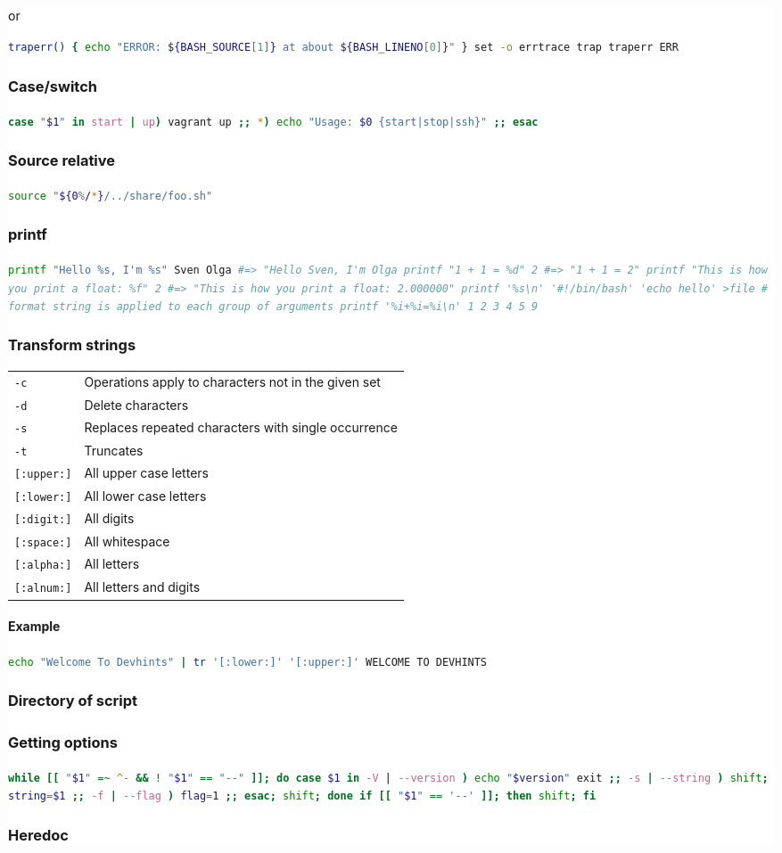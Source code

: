 or

```bash
traperr() { echo "ERROR: ${BASH_SOURCE[1]} at about ${BASH_LINENO[0]}" } set -o errtrace trap traperr ERR
```

### Case/switch

```bash
case "$1" in start | up) vagrant up ;; *) echo "Usage: $0 {start|stop|ssh}" ;; esac
```

### Source relative

```bash
source "${0%/*}/../share/foo.sh"
```

### printf

```bash
printf "Hello %s, I'm %s" Sven Olga #=> "Hello Sven, I'm Olga printf "1 + 1 = %d" 2 #=> "1 + 1 = 2" printf "This is how you print a float: %f" 2 #=> "This is how you print a float: 2.000000" printf '%s\n' '#!/bin/bash' 'echo hello' >file # format string is applied to each group of arguments printf '%i+%i=%i\n' 1 2 3 4 5 9
```

### Transform strings

<table><tbody><tr><td><code>-c</code></td><td>Operations apply to characters not in the given set</td></tr><tr><td><code>-d</code></td><td>Delete characters</td></tr><tr><td><code>-s</code></td><td>Replaces repeated characters with single occurrence</td></tr><tr><td><code>-t</code></td><td>Truncates</td></tr><tr><td><code>[:upper:]</code></td><td>All upper case letters</td></tr><tr><td><code>[:lower:]</code></td><td>All lower case letters</td></tr><tr><td><code>[:digit:]</code></td><td>All digits</td></tr><tr><td><code>[:space:]</code></td><td>All whitespace</td></tr><tr><td><code>[:alpha:]</code></td><td>All letters</td></tr><tr><td><code>[:alnum:]</code></td><td>All letters and digits</td></tr></tbody></table>

#### Example

```bash
echo "Welcome To Devhints" | tr '[:lower:]' '[:upper:]' WELCOME TO DEVHINTS
```

### Directory of script

### Getting options

```bash
while [[ "$1" =~ ^- && ! "$1" == "--" ]]; do case $1 in -V | --version ) echo "$version" exit ;; -s | --string ) shift; string=$1 ;; -f | --flag ) flag=1 ;; esac; shift; done if [[ "$1" == '--' ]]; then shift; fi
```

### Heredoc
